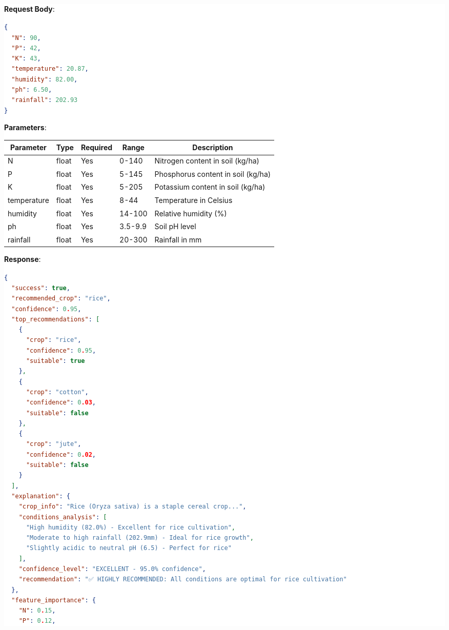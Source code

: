 **Request Body**:
```json
{
  "N": 90,
  "P": 42,
  "K": 43,
  "temperature": 20.87,
  "humidity": 82.00,
  "ph": 6.50,
  "rainfall": 202.93
}
```

**Parameters**:

| Parameter | Type | Required | Range | Description |
|-----------|------|----------|-------|-------------|
| N | float | Yes | 0-140 | Nitrogen content in soil (kg/ha) |
| P | float | Yes | 5-145 | Phosphorus content in soil (kg/ha) |
| K | float | Yes | 5-205 | Potassium content in soil (kg/ha) |
| temperature | float | Yes | 8-44 | Temperature in Celsius |
| humidity | float | Yes | 14-100 | Relative humidity (%) |
| ph | float | Yes | 3.5-9.9 | Soil pH level |
| rainfall | float | Yes | 20-300 | Rainfall in mm |

**Response**:
```json
{
  "success": true,
  "recommended_crop": "rice",
  "confidence": 0.95,
  "top_recommendations": [
    {
      "crop": "rice",
      "confidence": 0.95,
      "suitable": true
    },
    {
      "crop": "cotton",
      "confidence": 0.03,
      "suitable": false
    },
    {
      "crop": "jute",
      "confidence": 0.02,
      "suitable": false
    }
  ],
  "explanation": {
    "crop_info": "Rice (Oryza sativa) is a staple cereal crop...",
    "conditions_analysis": [
      "High humidity (82.0%) - Excellent for rice cultivation",
      "Moderate to high rainfall (202.9mm) - Ideal for rice growth",
      "Slightly acidic to neutral pH (6.5) - Perfect for rice"
    ],
    "confidence_level": "EXCELLENT - 95.0% confidence",
    "recommendation": "✅ HIGHLY RECOMMENDED: All conditions are optimal for rice cultivation"
  },
  "feature_importance": {
    "N": 0.15,
    "P": 0.12,
```